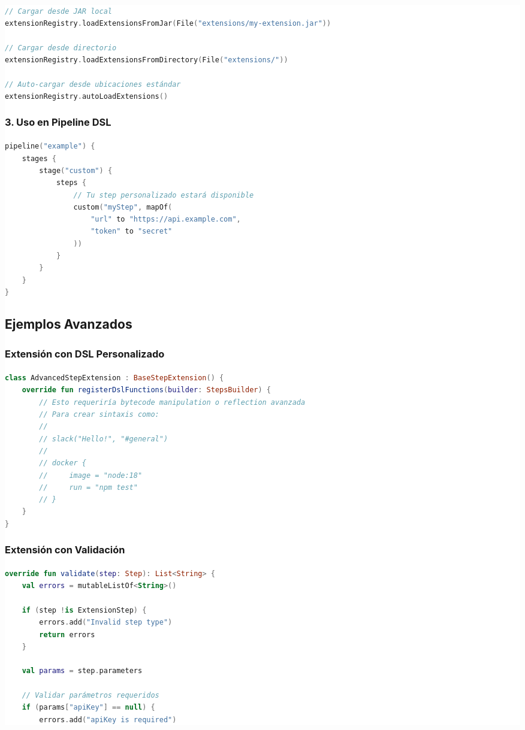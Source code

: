 ```kotlin
// Cargar desde JAR local
extensionRegistry.loadExtensionsFromJar(File("extensions/my-extension.jar"))

// Cargar desde directorio
extensionRegistry.loadExtensionsFromDirectory(File("extensions/"))

// Auto-cargar desde ubicaciones estándar
extensionRegistry.autoLoadExtensions()
```

### 3. Uso en Pipeline DSL

```kotlin
pipeline("example") {
    stages {
        stage("custom") {
            steps {
                // Tu step personalizado estará disponible
                custom("myStep", mapOf(
                    "url" to "https://api.example.com",
                    "token" to "secret"
                ))
            }
        }
    }
}
```

## Ejemplos Avanzados

### Extensión con DSL Personalizado

```kotlin
class AdvancedStepExtension : BaseStepExtension() {
    override fun registerDslFunctions(builder: StepsBuilder) {
        // Esto requeriría bytecode manipulation o reflection avanzada
        // Para crear sintaxis como:
        // 
        // slack("Hello!", "#general")
        // 
        // docker {
        //     image = "node:18"
        //     run = "npm test"
        // }
    }
}
```

### Extensión con Validación

```kotlin
override fun validate(step: Step): List<String> {
    val errors = mutableListOf<String>()
    
    if (step !is ExtensionStep) {
        errors.add("Invalid step type")
        return errors
    }
    
    val params = step.parameters
    
    // Validar parámetros requeridos
    if (params["apiKey"] == null) {
        errors.add("apiKey is required")
```